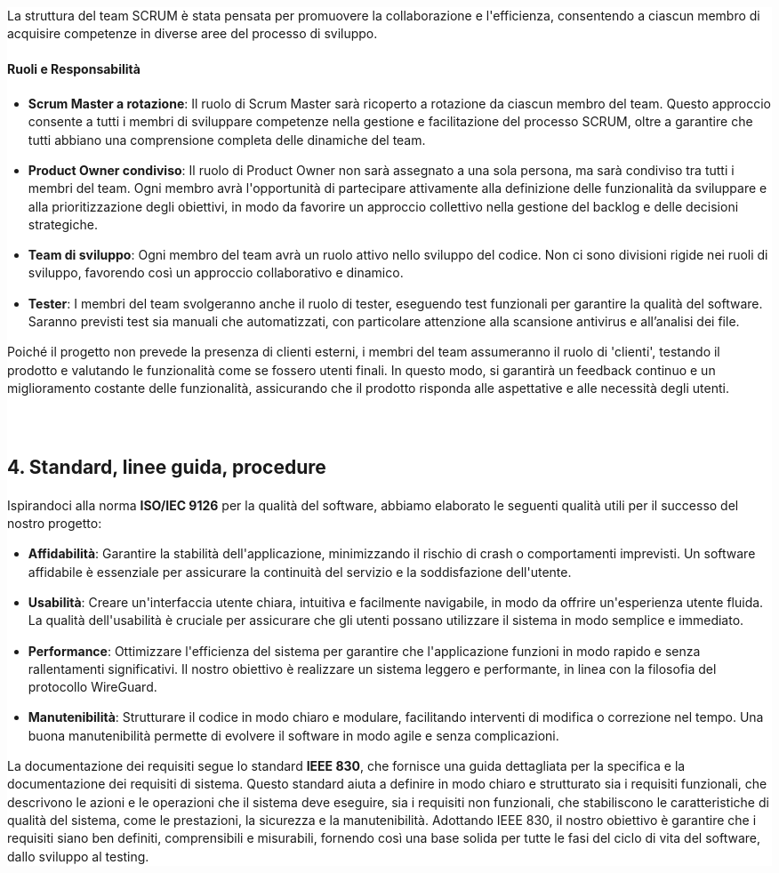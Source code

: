 La struttura del team SCRUM è stata pensata per promuovere la collaborazione e l'efficienza, consentendo a ciascun membro di acquisire competenze in diverse aree del processo di sviluppo.

#### Ruoli e Responsabilità

- **Scrum Master a rotazione**: Il ruolo di Scrum Master sarà ricoperto a rotazione da ciascun membro del team. Questo approccio consente a tutti i membri di sviluppare competenze nella gestione e facilitazione del processo SCRUM, oltre a garantire che tutti abbiano una comprensione completa delle dinamiche del team.

- **Product Owner condiviso**: Il ruolo di Product Owner non sarà assegnato a una sola persona, ma sarà condiviso tra tutti i membri del team. Ogni membro avrà l'opportunità di partecipare attivamente alla definizione delle funzionalità da sviluppare e alla prioritizzazione degli obiettivi, in modo da favorire un approccio collettivo nella gestione del backlog e delle decisioni strategiche.

- **Team di sviluppo**: Ogni membro del team avrà un ruolo attivo nello sviluppo del codice. Non ci sono divisioni rigide nei ruoli di sviluppo, favorendo così un approccio collaborativo e dinamico.

- **Tester**: I membri del team svolgeranno anche il ruolo di tester, eseguendo test funzionali per garantire la qualità del software. Saranno previsti test sia manuali che automatizzati, con particolare attenzione alla scansione antivirus e all’analisi dei file.

Poiché il progetto non prevede la presenza di clienti esterni, i membri del team assumeranno il ruolo di 'clienti', testando il prodotto e valutando le funzionalità come se fossero utenti finali. In questo modo, si garantirà un feedback continuo e un miglioramento costante delle funzionalità, assicurando che il prodotto risponda alle aspettative e alle necessità degli utenti.

&nbsp;
## 4. Standard, linee guida, procedure

Ispirandoci alla norma **ISO/IEC 9126** per la qualità del software, abbiamo elaborato le seguenti qualità utili per il successo del nostro progetto:

- **Affidabilità**: Garantire la stabilità dell'applicazione, minimizzando il rischio di crash o comportamenti imprevisti. Un software affidabile è essenziale per assicurare la continuità del servizio e la soddisfazione dell'utente.
  
- **Usabilità**: Creare un'interfaccia utente chiara, intuitiva e facilmente navigabile, in modo da offrire un'esperienza utente fluida. La qualità dell'usabilità è cruciale per assicurare che gli utenti possano utilizzare il sistema in modo semplice e immediato.

- **Performance**: Ottimizzare l'efficienza del sistema per garantire che l'applicazione funzioni in modo rapido e senza rallentamenti significativi. Il nostro obiettivo è realizzare un sistema leggero e performante, in linea con la filosofia del protocollo WireGuard.

- **Manutenibilità**: Strutturare il codice in modo chiaro e modulare, facilitando interventi di modifica o correzione nel tempo. Una buona manutenibilità permette di evolvere il software in modo agile e senza complicazioni.

La documentazione dei requisiti segue lo standard **IEEE 830**, che fornisce una guida dettagliata per la specifica e la documentazione dei requisiti di sistema. Questo standard aiuta a definire in modo chiaro e strutturato sia i requisiti funzionali, che descrivono le azioni e le operazioni che il sistema deve eseguire, sia i requisiti non funzionali, che stabiliscono le caratteristiche di qualità del sistema, come le prestazioni, la sicurezza e la manutenibilità. Adottando IEEE 830, il nostro obiettivo è garantire che i requisiti siano ben definiti, comprensibili e misurabili, fornendo così una base solida per tutte le fasi del ciclo di vita del software, dallo sviluppo al testing.
